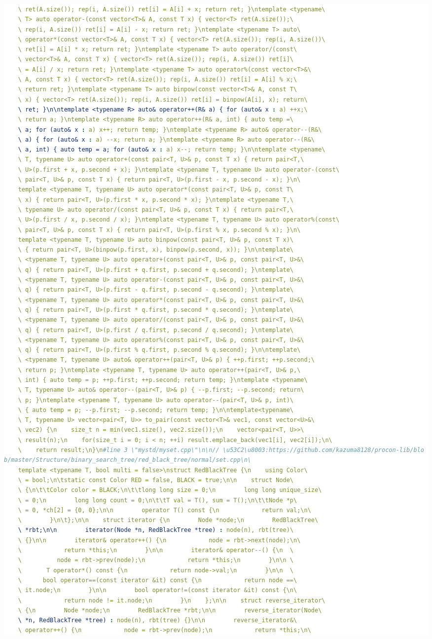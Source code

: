 ```yaml
    \ ret(A.size()); rep(i, A.size()) ret[i] = A[i] + x; return ret; }\ntemplate <typename\
    \ T> auto operator-(const vector<T>& A, const T x) { vector<T> ret(A.size());\
    \ rep(i, A.size()) ret[i] = A[i] - x; return ret; }\ntemplate <typename T> auto\
    \ operator*(const vector<T>& A, const T x) { vector<T> ret(A.size()); rep(i, A.size())\
    \ ret[i] = A[i] * x; return ret; }\ntemplate <typename T> auto operator/(const\
    \ vector<T>& A, const T x) { vector<T> ret(A.size()); rep(i, A.size()) ret[i]\
    \ = A[i] / x; return ret; }\ntemplate <typename T> auto operator%(const vector<T>&\
    \ A, const T x) { vector<T> ret(A.size()); rep(i, A.size()) ret[i] = A[i] % x;\
    \ return ret; }\ntemplate <typename T> auto binpow(const vector<T>& A, const T\
    \ x) { vector<T> ret(A.size()); rep(i, A.size()) ret[i] = binpow(A[i], x); return\
    \ ret; }\n\ntemplate <typename R> auto& operator++(R& a) { for (auto& x : a) ++x;\
    \ return a; }\ntemplate <typename R> auto operator++(R& a, int) { auto temp =\
    \ a; for (auto& x : a) x++; return temp; }\ntemplate <typename R> auto& operator--(R&\
    \ a) { for (auto& x : a) --x; return a; }\ntemplate <typename R> auto operator--(R&\
    \ a, int) { auto temp = a; for (auto& x : a) x--; return temp; }\n\ntemplate <typename\
    \ T, typename U> auto operator+(const pair<T, U>& p, const T x) { return pair<T,\
    \ U>(p.first + x, p.second + x); }\ntemplate <typename T, typename U> auto operator-(const\
    \ pair<T, U>& p, const T x) { return pair<T, U>(p.first - x, p.second - x); }\n\
    template <typename T, typename U> auto operator*(const pair<T, U>& p, const T\
    \ x) { return pair<T, U>(p.first * x, p.second * x); }\ntemplate <typename T,\
    \ typename U> auto operator/(const pair<T, U>& p, const T x) { return pair<T,\
    \ U>(p.first / x, p.second / x); }\ntemplate <typename T, typename U> auto operator%(const\
    \ pair<T, U>& p, const T x) { return pair<T, U>(p.first % x, p.second % x); }\n\
    template <typename T, typename U> auto binpow(const pair<T, U>& p, const T x)\
    \ { return pair<T, U>(binpow(p.first, x), binpow(p.second, x)); }\n\ntemplate\
    \ <typename T, typename U> auto operator+(const pair<T, U>& p, const pair<T, U>&\
    \ q) { return pair<T, U>(p.first + q.first, p.second + q.second); }\ntemplate\
    \ <typename T, typename U> auto operator-(const pair<T, U>& p, const pair<T, U>&\
    \ q) { return pair<T, U>(p.first - q.first, p.second - q.second); }\ntemplate\
    \ <typename T, typename U> auto operator*(const pair<T, U>& p, const pair<T, U>&\
    \ q) { return pair<T, U>(p.first * q.first, p.second * q.second); }\ntemplate\
    \ <typename T, typename U> auto operator/(const pair<T, U>& p, const pair<T, U>&\
    \ q) { return pair<T, U>(p.first / q.first, p.second / q.second); }\ntemplate\
    \ <typename T, typename U> auto operator%(const pair<T, U>& p, const pair<T, U>&\
    \ q) { return pair<T, U>(p.first % q.first, p.second % q.second); }\n\ntemplate\
    \ <typename T, typename U> auto& operator++(pair<T, U>& p) { ++p.first; ++p.second;\
    \ return p; }\ntemplate <typename T, typename U> auto operator++(pair<T, U>& p,\
    \ int) { auto temp = p; ++p.first; ++p.second; return temp; }\ntemplate <typename\
    \ T, typename U> auto& operator--(pair<T, U>& p) { --p.first; --p.second; return\
    \ p; }\ntemplate <typename T, typename U> auto operator--(pair<T, U>& p, int)\
    \ { auto temp = p; --p.first; --p.second; return temp; }\n\ntemplate<typename\
    \ T, typename U> vector<pair<T, U>> to_pair(const vector<T>& vec1, const vector<U>&\
    \ vec2) {\n    size_t n = min(vec1.size(), vec2.size());\n    vector<pair<T, U>>\
    \ result(n);\n    for(size_t i = 0; i < n; ++i) result.emplace_back(vec1[i], vec2[i]);\n\
    \    return result;\n}\n#line 3 \"mystd/myset.cpp\"\n\n// \u53C2\u8003:https://github.com/kazuma8128/procon-lib/blob/master/Structure/binary_search_tree/red_black_tree/normal/set.cpp\n\
    template <typename T, bool multi = false>\nstruct RedBlackTree {\n    using Color\
    \ = bool;\n\tstatic const Color RED = false, BLACK = true;\n\n    struct Node\
    \ {\n\t\tColor color = BLACK;\n\t\tlong long size = 0;\n        long long unique_size\
    \ = 0;\n        long long count = 0;\n\t\tT val = T(), sum = T();\n\t\tNode *p\
    \ = 0, *ch[2] = {0, 0};\n\n        operator T() const {\n            return val;\n\
    \        }\n\t};\n\n    struct iterator {\n        Node *node;\n        RedBlackTree\
    \ *rbt;\n\n        iterator(Node *n, RedBlackTree *tree) : node(n), rbt(tree)\
    \ {}\n\n        iterator& operator++() {\n            node = rbt->next(node);\n\
    \            return *this;\n        }\n\n        iterator& operator--() {\n  \
    \          node = rbt->prev(node);\n            return *this;\n        }\n\n \
    \       T operator*() const {\n            return node->val;\n        }\n\n  \
    \      bool operator==(const iterator &it) const {\n            return node ==\
    \ it.node;\n        }\n\n        bool operator!=(const iterator &it) const {\n\
    \            return node != it.node;\n        }\n    };\n\n    struct reverse_iterator\
    \ {\n        Node *node;\n        RedBlackTree *rbt;\n\n        reverse_iterator(Node\
    \ *n, RedBlackTree *tree) : node(n), rbt(tree) {}\n\n        reverse_iterator&\
    \ operator++() {\n            node = rbt->prev(node);\n            return *this;\n\
```